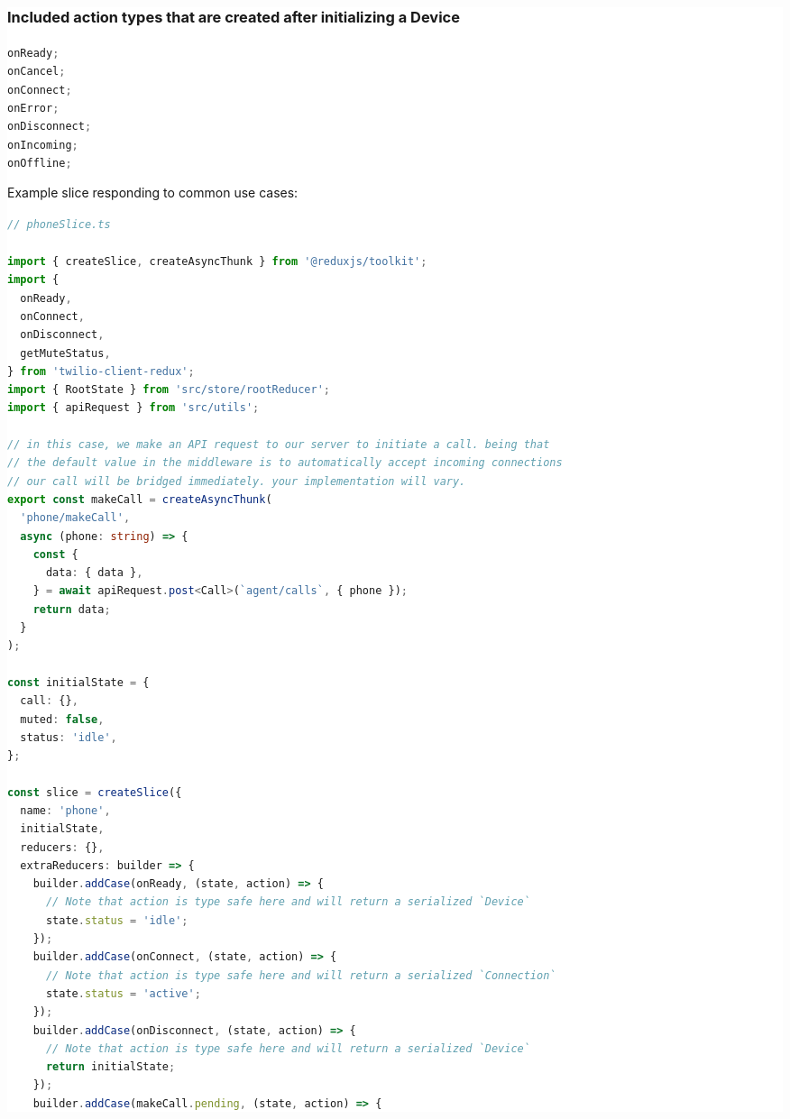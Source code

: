 ### Included action types that are created after initializing a Device

```ts
onReady;
onCancel;
onConnect;
onError;
onDisconnect;
onIncoming;
onOffline;
```

Example slice responding to common use cases:

```ts
// phoneSlice.ts

import { createSlice, createAsyncThunk } from '@reduxjs/toolkit';
import {
  onReady,
  onConnect,
  onDisconnect,
  getMuteStatus,
} from 'twilio-client-redux';
import { RootState } from 'src/store/rootReducer';
import { apiRequest } from 'src/utils';

// in this case, we make an API request to our server to initiate a call. being that
// the default value in the middleware is to automatically accept incoming connections
// our call will be bridged immediately. your implementation will vary.
export const makeCall = createAsyncThunk(
  'phone/makeCall',
  async (phone: string) => {
    const {
      data: { data },
    } = await apiRequest.post<Call>(`agent/calls`, { phone });
    return data;
  }
);

const initialState = {
  call: {},
  muted: false,
  status: 'idle',
};

const slice = createSlice({
  name: 'phone',
  initialState,
  reducers: {},
  extraReducers: builder => {
    builder.addCase(onReady, (state, action) => {
      // Note that action is type safe here and will return a serialized `Device`
      state.status = 'idle';
    });
    builder.addCase(onConnect, (state, action) => {
      // Note that action is type safe here and will return a serialized `Connection`
      state.status = 'active';
    });
    builder.addCase(onDisconnect, (state, action) => {
      // Note that action is type safe here and will return a serialized `Device`
      return initialState;
    });
    builder.addCase(makeCall.pending, (state, action) => {
```